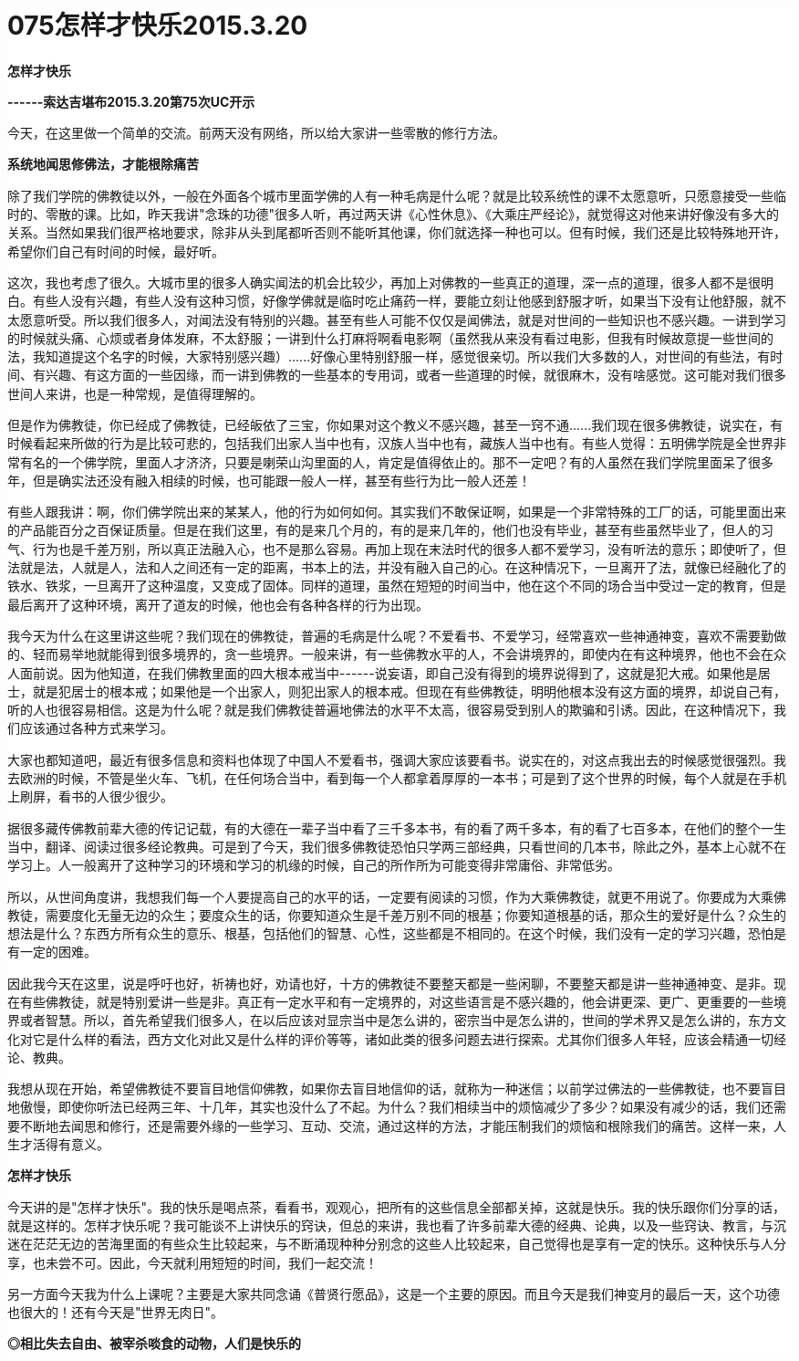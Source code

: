 # 075怎样才快乐2015.3.20

**怎样才快乐**

**------索达吉堪布2015.3.20第75次UC开示**

今天，在这里做一个简单的交流。前两天没有网络，所以给大家讲一些零散的修行方法。

**系统地闻思修佛法，才能根除痛苦**

除了我们学院的佛教徒以外，一般在外面各个城市里面学佛的人有一种毛病是什么呢？就是比较系统性的课不太愿意听，只愿意接受一些临时的、零散的课。比如，昨天我讲"念珠的功德"很多人听，再过两天讲《心性休息》、《大乘庄严经论》，就觉得这对他来讲好像没有多大的关系。当然如果我们很严格地要求，除非从头到尾都听否则不能听其他课，你们就选择一种也可以。但有时候，我们还是比较特殊地开许，希望你们自己有时间的时候，最好听。

这次，我也考虑了很久。大城市里的很多人确实闻法的机会比较少，再加上对佛教的一些真正的道理，深一点的道理，很多人都不是很明白。有些人没有兴趣，有些人没有这种习惯，好像学佛就是临时吃止痛药一样，要能立刻让他感到舒服才听，如果当下没有让他舒服，就不太愿意听受。所以我们很多人，对闻法没有特别的兴趣。甚至有些人可能不仅仅是闻佛法，就是对世间的一些知识也不感兴趣。一讲到学习的时候就头痛、心烦或者身体发麻，不太舒服；一讲到什么打麻将啊看电影啊（虽然我从来没有看过电影，但我有时候故意提一些世间的法，我知道提这个名字的时候，大家特别感兴趣）......好像心里特别舒服一样，感觉很亲切。所以我们大多数的人，对世间的有些法，有时间、有兴趣、有这方面的一些因缘，而一讲到佛教的一些基本的专用词，或者一些道理的时候，就很麻木，没有啥感觉。这可能对我们很多世间人来讲，也是一种常规，是值得理解的。

但是作为佛教徒，你已经成了佛教徒，已经皈依了三宝，你如果对这个教义不感兴趣，甚至一窍不通......我们现在很多佛教徒，说实在，有时候看起来所做的行为是比较可悲的，包括我们出家人当中也有，汉族人当中也有，藏族人当中也有。有些人觉得：五明佛学院是全世界非常有名的一个佛学院，里面人才济济，只要是喇荣山沟里面的人，肯定是值得依止的。那不一定吧？有的人虽然在我们学院里面呆了很多年，但是确实法还没有融入相续的时候，也可能跟一般人一样，甚至有些行为比一般人还差！

有些人跟我讲：啊，你们佛学院出来的某某人，他的行为如何如何。其实我们不敢保证啊，如果是一个非常特殊的工厂的话，可能里面出来的产品能百分之百保证质量。但是在我们这里，有的是来几个月的，有的是来几年的，他们也没有毕业，甚至有些虽然毕业了，但人的习气、行为也是千差万别，所以真正法融入心，也不是那么容易。再加上现在末法时代的很多人都不爱学习，没有听法的意乐；即使听了，但法就是法，人就是人，法和人之间还有一定的距离，书本上的法，并没有融入自己的心。在这种情况下，一旦离开了法，就像已经融化了的铁水、铁浆，一旦离开了这种温度，又变成了固体。同样的道理，虽然在短短的时间当中，他在这个不同的场合当中受过一定的教育，但是最后离开了这种环境，离开了道友的时候，他也会有各种各样的行为出现。

我今天为什么在这里讲这些呢？我们现在的佛教徒，普遍的毛病是什么呢？不爱看书、不爱学习，经常喜欢一些神通神变，喜欢不需要勤做的、轻而易举地就能得到很多境界的，贪一些境界。一般来讲，有一些佛教水平的人，不会讲境界的，即使内在有这种境界，他也不会在众人面前说。因为他知道，在我们佛教里面的四大根本戒当中------说妄语，即自己没有得到的境界说得到了，这就是犯大戒。如果他是居士，就是犯居士的根本戒；如果他是一个出家人，则犯出家人的根本戒。但现在有些佛教徒，明明他根本没有这方面的境界，却说自己有，听的人也很容易相信。这是为什么呢？就是我们佛教徒普遍地佛法的水平不太高，很容易受到别人的欺骗和引诱。因此，在这种情况下，我们应该通过各种方式来学习。

大家也都知道吧，最近有很多信息和资料也体现了中国人不爱看书，强调大家应该要看书。说实在的，对这点我出去的时候感觉很强烈。我去欧洲的时候，不管是坐火车、飞机，在任何场合当中，看到每一个人都拿着厚厚的一本书；可是到了这个世界的时候，每个人就是在手机上刷屏，看书的人很少很少。

据很多藏传佛教前辈大德的传记记载，有的大德在一辈子当中看了三千多本书，有的看了两千多本，有的看了七百多本，在他们的整个一生当中，翻译、阅读过很多经论教典。可是到了今天，我们很多佛教徒恐怕只学两三部经典，只看世间的几本书，除此之外，基本上心就不在学习上。人一般离开了这种学习的环境和学习的机缘的时候，自己的所作所为可能变得非常庸俗、非常低劣。

所以，从世间角度讲，我想我们每一个人要提高自己的水平的话，一定要有阅读的习惯，作为大乘佛教徒，就更不用说了。你要成为大乘佛教徒，需要度化无量无边的众生；要度众生的话，你要知道众生是千差万别不同的根基；你要知道根基的话，那众生的爱好是什么？众生的想法是什么？东西方所有众生的意乐、根基，包括他们的智慧、心性，这些都是不相同的。在这个时候，我们没有一定的学习兴趣，恐怕是有一定的困难。

因此我今天在这里，说是呼吁也好，祈祷也好，劝请也好，十方的佛教徒不要整天都是一些闲聊，不要整天都是讲一些神通神变、是非。现在有些佛教徒，就是特别爱讲一些是非。真正有一定水平和有一定境界的，对这些语言是不感兴趣的，他会讲更深、更广、更重要的一些境界或者智慧。所以，首先希望我们很多人，在以后应该对显宗当中是怎么讲的，密宗当中是怎么讲的，世间的学术界又是怎么讲的，东方文化对它是什么样的看法，西方文化对此又是什么样的评价等等，诸如此类的很多问题去进行探索。尤其你们很多人年轻，应该会精通一切经论、教典。

我想从现在开始，希望佛教徒不要盲目地信仰佛教，如果你去盲目地信仰的话，就称为一种迷信；以前学过佛法的一些佛教徒，也不要盲目地傲慢，即使你听法已经两三年、十几年，其实也没什么了不起。为什么？我们相续当中的烦恼减少了多少？如果没有减少的话，我们还需要不断地去闻思和修行，还是需要外缘的一些学习、互动、交流，通过这样的方法，才能压制我们的烦恼和根除我们的痛苦。这样一来，人生才活得有意义。

**怎样才快乐**

今天讲的是"怎样才快乐"。我的快乐是喝点茶，看看书，观观心，把所有的这些信息全部都关掉，这就是快乐。我的快乐跟你们分享的话，就是这样的。怎样才快乐呢？我可能谈不上讲快乐的窍诀，但总的来讲，我也看了许多前辈大德的经典、论典，以及一些窍诀、教言，与沉迷在茫茫无边的苦海里面的有些众生比较起来，与不断涌现种种分别念的这些人比较起来，自己觉得也是享有一定的快乐。这种快乐与人分享，也未尝不可。因此，今天就利用短短的时间，我们一起交流！

另一方面今天我为什么上课呢？主要是大家共同念诵《普贤行愿品》，这是一个主要的原因。而且今天是我们神变月的最后一天，这个功德也很大的！还有今天是"世界无肉日"。

**◎相比失去自由、被宰杀啖食的动物，人们是快乐的**
